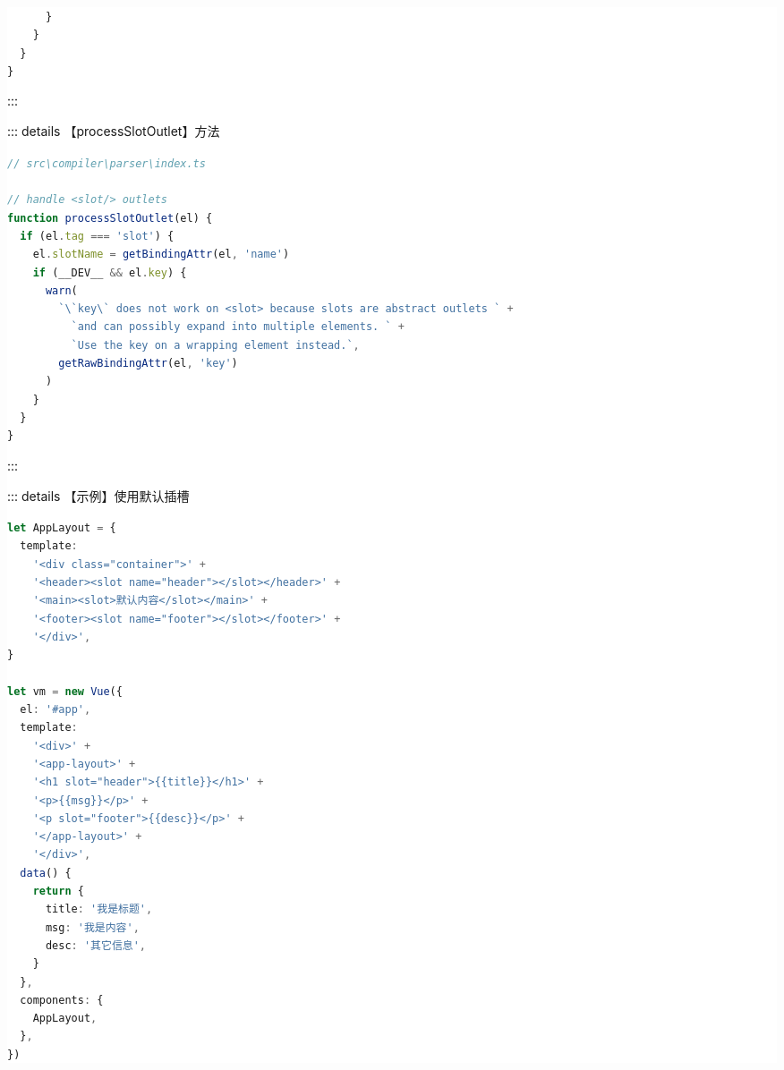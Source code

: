 ```typescript
      }
    }
  }
}
```

:::

::: details 【processSlotOutlet】方法

```typescript
// src\compiler\parser\index.ts

// handle <slot/> outlets
function processSlotOutlet(el) {
  if (el.tag === 'slot') {
    el.slotName = getBindingAttr(el, 'name')
    if (__DEV__ && el.key) {
      warn(
        `\`key\` does not work on <slot> because slots are abstract outlets ` +
          `and can possibly expand into multiple elements. ` +
          `Use the key on a wrapping element instead.`,
        getRawBindingAttr(el, 'key')
      )
    }
  }
}
```

:::

::: details 【示例】使用默认插槽

```typescript
let AppLayout = {
  template:
    '<div class="container">' +
    '<header><slot name="header"></slot></header>' +
    '<main><slot>默认内容</slot></main>' +
    '<footer><slot name="footer"></slot></footer>' +
    '</div>',
}

let vm = new Vue({
  el: '#app',
  template:
    '<div>' +
    '<app-layout>' +
    '<h1 slot="header">{{title}}</h1>' +
    '<p>{{msg}}</p>' +
    '<p slot="footer">{{desc}}</p>' +
    '</app-layout>' +
    '</div>',
  data() {
    return {
      title: '我是标题',
      msg: '我是内容',
      desc: '其它信息',
    }
  },
  components: {
    AppLayout,
  },
})
```
